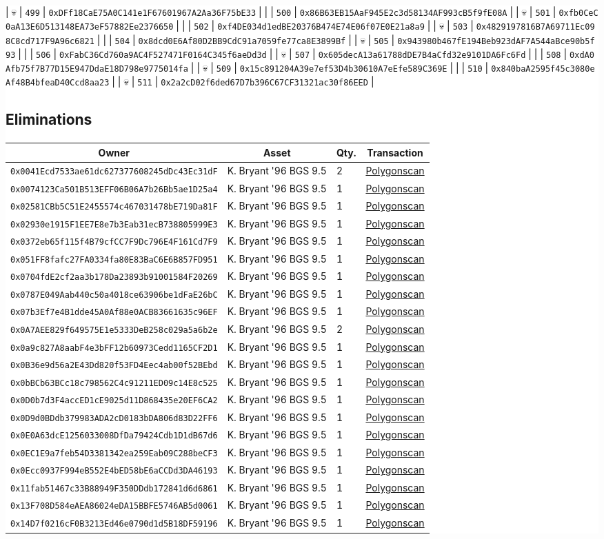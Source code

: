 | 💀 | `499` | `0xDFf18CaE75A0C141e1F67601967A2Aa36F75bE33` |
|  | `500` | `0x86B63EB15AaF945E2c3d58134AF993cB5f9fE08A` |
| 💀 | `501` | `0xfb0CeC0aA13E6D513148EA73eF57882Ee2376650` |
|  | `502` | `0xf4DE034d1edBE20376B474E74E06f07E0E21a8a9` |
| 💀 | `503` | `0x4829197816B7A69711Ec098C8cd717F9A96c6821` |
|  | `504` | `0x8dcd0E6Af80D2BB9CdC91a7059fe77ca8E3899Bf` |
| 💀 | `505` | `0x943980b467fE194Beb923dAF7A544aBce90b5f93` |
|  | `506` | `0xFabC36Cd760a9AC4F527471F0164C345f6aeDd3d` |
| 💀 | `507` | `0x605decA13a61788dDE7B4aCfd32e9101DA6Fc6Fd` |
|  | `508` | `0xdA0Afb75f7B77D15E947DdaE18D798e9775014fa` |
| 💀 | `509` | `0x15c891204A39e7ef53D4b30610A7eEfe589C369E` |
|  | `510` | `0x840baA2595f45c3080eAf48B4bfeaD40Ccd8aa23` |
| 💀 | `511` | `0x2a2cD02f6ded67D7b396C67CF31321ac30f86EED` |


## Eliminations

| Owner | Asset | Qty. | Transaction |
| --- | --- | --- | --- |
| `0x0041Ecd7533ae61dc627377608245dDc43Ec31dF` | K. Bryant '96 BGS 9.5 | 2 | [Polygonscan](https://polygonscan.com/tx/0x448adcc50d42c0f4f224348fc4d274db205cef52f6ceaad1dda557549c4e9765) |
| `0x0074123Ca501B513EFF06B06A7b26Bb5ae1D25a4` | K. Bryant '96 BGS 9.5 | 1 | [Polygonscan](https://polygonscan.com/tx/0x481a239c483c5a888cf2edb8d4ca8092b6f3183dc3dee4b5d9fa74c25ced2a4c) |
| `0x02581CBb5C51E2455574c467031478bE719Da81F` | K. Bryant '96 BGS 9.5 | 1 | [Polygonscan](https://polygonscan.com/tx/0x809f825915101706eff92299a7576dd1e5917b0492a3b6487acfbcf18e1aa4fa) |
| `0x02930e1915F1EE7E8e7b3Eab31ecB738805999E3` | K. Bryant '96 BGS 9.5 | 1 | [Polygonscan](https://polygonscan.com/tx/0xd484905a62953692963682efec8927d8e0eb3636a3373edef8de38b9cfafda00) |
| `0x0372eb65f115f4B79cfCC7F9Dc796E4F161Cd7F9` | K. Bryant '96 BGS 9.5 | 1 | [Polygonscan](https://polygonscan.com/tx/0x4a4332a6bf8106e912818fd1e18d8b9f3aea46cefcefbcdaeb6bab13c24608cd) |
| `0x051FF8fafc27FA0334fa80E83BaC6E6B857FD951` | K. Bryant '96 BGS 9.5 | 1 | [Polygonscan](https://polygonscan.com/tx/0x46b525e4bd74f13d1da302e116d807a3b9c6fcbbe2fb271c9ed8023b2abac54f) |
| `0x0704fdE2cf2aa3b178Da23893b91001584F20269` | K. Bryant '96 BGS 9.5 | 1 | [Polygonscan](https://polygonscan.com/tx/0xebf3daec2a711aa642cadf8dc6eab1b2575dbc6a57b4a20b2ebc243e34c40f3d) |
| `0x0787E049Aab440c50a4018ce63906be1dFaE26bC` | K. Bryant '96 BGS 9.5 | 1 | [Polygonscan](https://polygonscan.com/tx/0xe1071081eb5a3e9a1a3aff14857e197d4b7c4c8931c17803cac485df2d00c4a8) |
| `0x07b3Ef7e4B1dde45A0Af88e0ACB83661635c96EF` | K. Bryant '96 BGS 9.5 | 1 | [Polygonscan](https://polygonscan.com/tx/0x41f6b6619e3e77a426095ba9bf4f3db031c72fd1232cd1818b23836bcd6e7f1b) |
| `0x0A7AEE829f649575E1e5333DeB258c029a5a6b2e` | K. Bryant '96 BGS 9.5 | 2 | [Polygonscan](https://polygonscan.com/tx/0x502aed15be27353ebce0d48e32a6eb0ebefa414ec929bd33e1ed3b4232b4ea64) |
| `0x0a9c827A8aabF4e3bFF12b60973Cedd1165CF2D1` | K. Bryant '96 BGS 9.5 | 1 | [Polygonscan](https://polygonscan.com/tx/0x938b6ad86089dc8ea27e6d2386c3bda7a540ba8090657ac6da2ae41aaef41753) |
| `0x0B36e9d56a2E43Dd820f53FD4Eec4ab00f52BEbd` | K. Bryant '96 BGS 9.5 | 1 | [Polygonscan](https://polygonscan.com/tx/0x187f12ee90985490b557bf7014a63183ae8fb562af89616de06f97ac84bca36d) |
| `0x0bBCb63BCc18c798562C4c91211ED09c14E8c525` | K. Bryant '96 BGS 9.5 | 1 | [Polygonscan](https://polygonscan.com/tx/0x934413e15627dad00f01dd65edc805619b3352d740523b3d951d4397034e2c7f) |
| `0x0D0b7d3F4accED1cE9025d11D868435e20EF6CA2` | K. Bryant '96 BGS 9.5 | 1 | [Polygonscan](https://polygonscan.com/tx/0x3db6add1459469019ff2d252b14e00b266f665b165a15dd2463a6d0975e3f1cc) |
| `0x0D9d0BDdb379983ADA2cD0183bDA806d83D22FF6` | K. Bryant '96 BGS 9.5 | 1 | [Polygonscan](https://polygonscan.com/tx/0xb55f56d90e3748ecc4f22711113423de6c3f5fa695dd74253ff87e323da224a4) |
| `0x0E0A63dcE1256033008DfDa79424Cdb1D1dB67d6` | K. Bryant '96 BGS 9.5 | 1 | [Polygonscan](https://polygonscan.com/tx/0x239312c86ef076d9c7a5d73f44bc775e643b92db216c1f5f67c939ec95baf6a8) |
| `0x0EC1E9a7feb54D3381342ea259Eab09C288beCF3` | K. Bryant '96 BGS 9.5 | 1 | [Polygonscan](https://polygonscan.com/tx/0x0c8b0b1fc608637529a051b978ad06e7ca3ca661187ce9d391496a3e8da4b79e) |
| `0x0Ecc0937F994eB552E4bED58bE6aCCDd3DA46193` | K. Bryant '96 BGS 9.5 | 1 | [Polygonscan](https://polygonscan.com/tx/0xd10fd541e70dcdb4e24fe0a9940dc08bf0fddaba1ad70203d2a2da501bdad8be) |
| `0x11fab51467c33B88949F350DDdb172841d6d6861` | K. Bryant '96 BGS 9.5 | 1 | [Polygonscan](https://polygonscan.com/tx/0x224029a6b1715b1d1356bb0416b3392a31f60c8547044800e60a958c81c31351) |
| `0x13F708D584eAEA86024eDA15BBFE5746AB5d0061` | K. Bryant '96 BGS 9.5 | 1 | [Polygonscan](https://polygonscan.com/tx/0x43a95d7ef52371a5768e88345c0da09c407f7462a5ae5b1db31e5d4eaa7204e6) |
| `0x14D7f0216cF0B3213Ed46e0790d1d5B18DF59196` | K. Bryant '96 BGS 9.5 | 1 | [Polygonscan](https://polygonscan.com/tx/0x8cf32d51e4b4e53f9798572965e81845307c0d2b72860610848d8a8bd503f45a) |